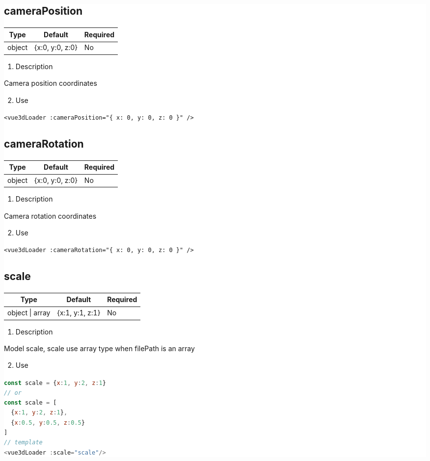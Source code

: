 ## cameraPosition

| Type            | Default | Required |
| ------ | --------------- | -------- |
| object | {x:0, y:0, z:0} | No       |

1. Description

Camera position coordinates

2. Use

```vue
<vue3dLoader :cameraPosition="{ x: 0, y: 0, z: 0 }" />
```

## cameraRotation

| Type            | Default | Required |
| ------ | --------------- | -------- |
| object | {x:0, y:0, z:0} | No       |

1. Description

Camera rotation coordinates

2. Use

```vue
<vue3dLoader :cameraRotation="{ x: 0, y: 0, z: 0 }" />
```

## scale

| Type            | Default | Required |
| --------------- | --------------- | -------- |
| object \| array | {x:1, y:1, z:1} | No       |

1. Description

Model scale, scale use array type when filePath is an array

2. Use

```javascript
const scale = {x:1, y:2, z:1}
// or
const scale = [
  {x:1, y:2, z:1},
  {x:0.5, y:0.5, z:0.5}
]
// template
<vue3dLoader :scale="scale"/>
```
